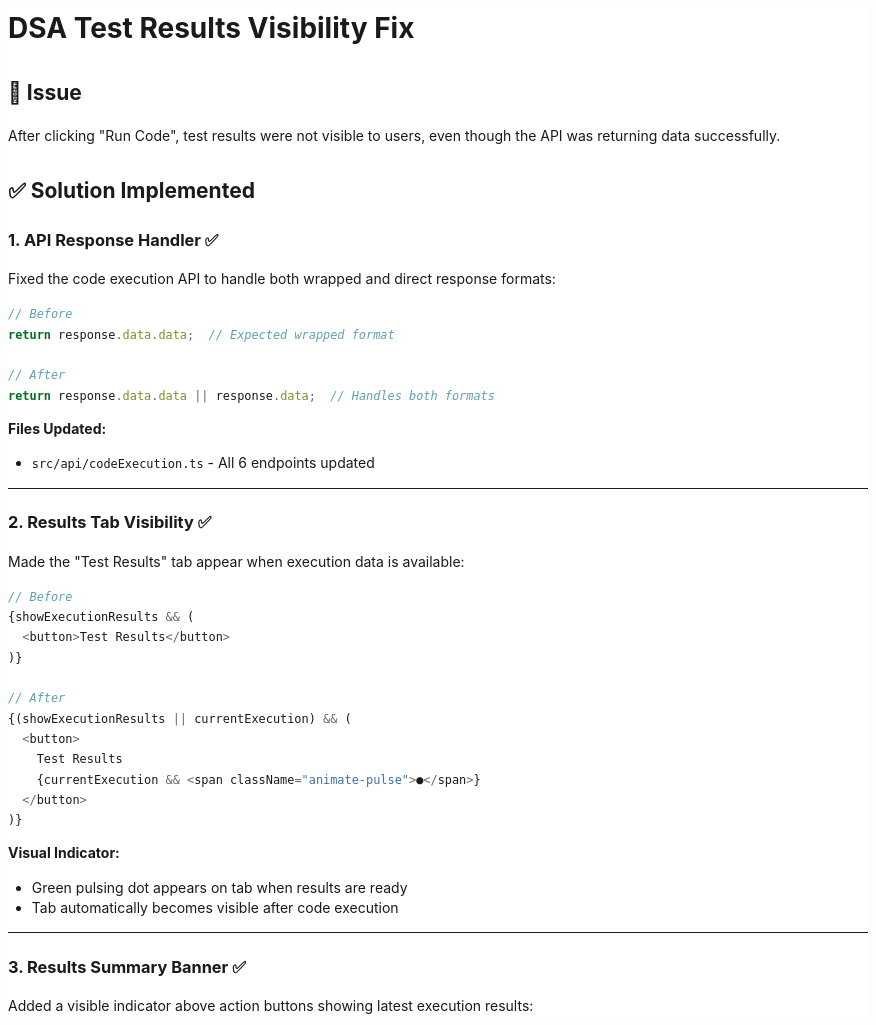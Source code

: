 # DSA Test Results Visibility Fix

## 🐛 Issue
After clicking "Run Code", test results were not visible to users, even though the API was returning data successfully.

## ✅ Solution Implemented

### 1. **API Response Handler** ✅
Fixed the code execution API to handle both wrapped and direct response formats:

```typescript
// Before
return response.data.data;  // Expected wrapped format

// After  
return response.data.data || response.data;  // Handles both formats
```

**Files Updated:**
- `src/api/codeExecution.ts` - All 6 endpoints updated

---

### 2. **Results Tab Visibility** ✅
Made the "Test Results" tab appear when execution data is available:

```typescript
// Before
{showExecutionResults && (
  <button>Test Results</button>
)}

// After
{(showExecutionResults || currentExecution) && (
  <button>
    Test Results
    {currentExecution && <span className="animate-pulse">●</span>}
  </button>
)}
```

**Visual Indicator:**
- Green pulsing dot appears on tab when results are ready
- Tab automatically becomes visible after code execution

---

### 3. **Results Summary Banner** ✅
Added a visible indicator above action buttons showing latest execution results:
